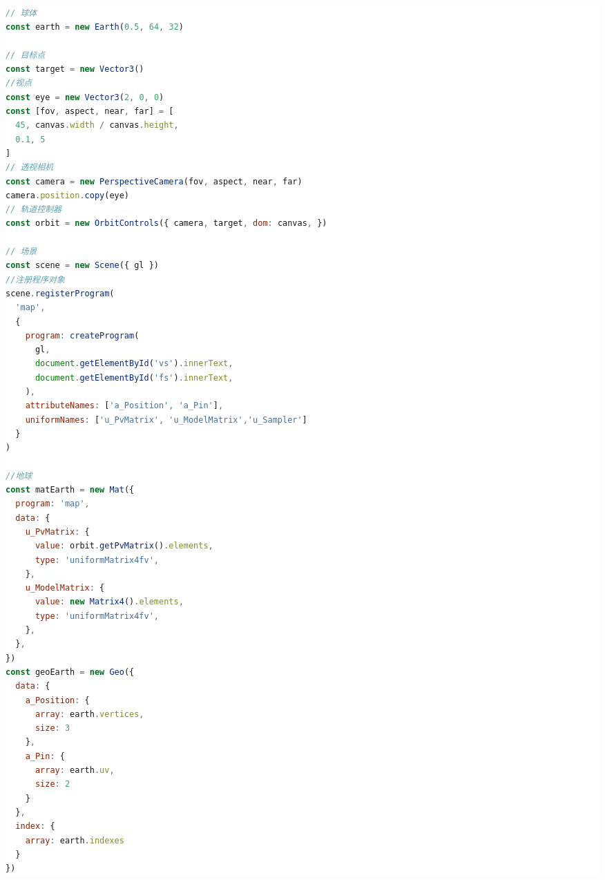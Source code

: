 ```js
// 球体
const earth = new Earth(0.5, 64, 32)

// 目标点
const target = new Vector3()
//视点
const eye = new Vector3(2, 0, 0)
const [fov, aspect, near, far] = [
  45, canvas.width / canvas.height,
  0.1, 5
]
// 透视相机
const camera = new PerspectiveCamera(fov, aspect, near, far)
camera.position.copy(eye)
// 轨道控制器
const orbit = new OrbitControls({ camera, target, dom: canvas, })

// 场景
const scene = new Scene({ gl })
//注册程序对象
scene.registerProgram(
  'map',
  {
    program: createProgram(
      gl,
      document.getElementById('vs').innerText,
      document.getElementById('fs').innerText,
    ),
    attributeNames: ['a_Position', 'a_Pin'],
    uniformNames: ['u_PvMatrix', 'u_ModelMatrix','u_Sampler']
  }
)

//地球
const matEarth = new Mat({
  program: 'map',
  data: {
    u_PvMatrix: {
      value: orbit.getPvMatrix().elements,
      type: 'uniformMatrix4fv',
    },
    u_ModelMatrix: {
      value: new Matrix4().elements,
      type: 'uniformMatrix4fv',
    },
  },
})
const geoEarth = new Geo({
  data: {
    a_Position: {
      array: earth.vertices,
      size: 3
    },
    a_Pin: {
      array: earth.uv,
      size: 2
    }
  },
  index: {
    array: earth.indexes
  }
})

```